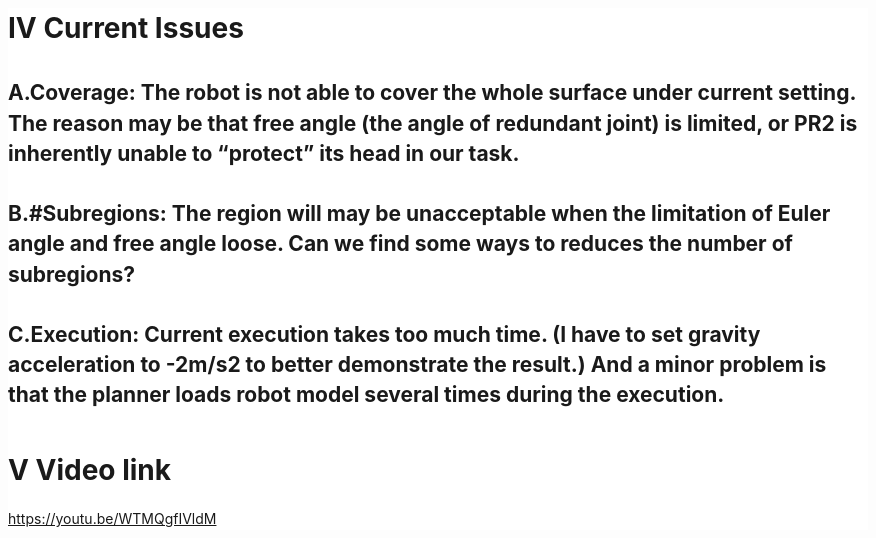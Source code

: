 
# IV Current Issues
## A.Coverage: The robot is not able to cover the whole surface under current setting. The reason may be that free angle (the angle of redundant joint) is limited, or PR2 is inherently unable to “protect” its head in our task.
## B.#Subregions: The region will may be unacceptable when the limitation of Euler angle and free angle loose. Can we find some ways to reduces the number of subregions?
## C.Execution: Current execution takes too much time. (I have to set gravity acceleration to -2m/s2 to better demonstrate the result.) And a minor problem is that the planner loads robot model several times during the execution.
# V Video link
https://youtu.be/WTMQgfIVldM  
